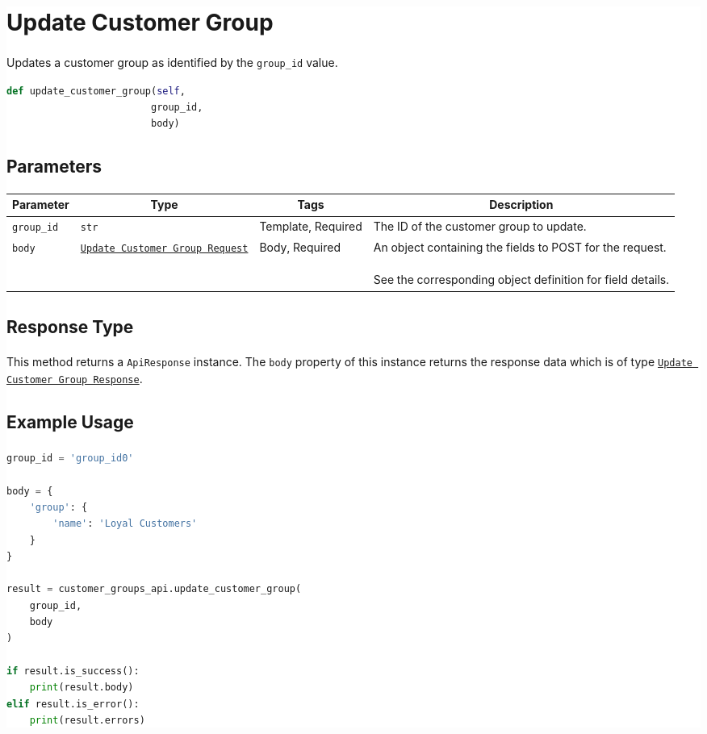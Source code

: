 
# Update Customer Group

Updates a customer group as identified by the `group_id` value.

```python
def update_customer_group(self,
                         group_id,
                         body)
```

## Parameters

| Parameter | Type | Tags | Description |
|  --- | --- | --- | --- |
| `group_id` | `str` | Template, Required | The ID of the customer group to update. |
| `body` | [`Update Customer Group Request`](../../doc/models/update-customer-group-request.md) | Body, Required | An object containing the fields to POST for the request.<br><br>See the corresponding object definition for field details. |

## Response Type

This method returns a `ApiResponse` instance. The `body` property of this instance returns the response data which is of type [`Update Customer Group Response`](../../doc/models/update-customer-group-response.md).

## Example Usage

```python
group_id = 'group_id0'

body = {
    'group': {
        'name': 'Loyal Customers'
    }
}

result = customer_groups_api.update_customer_group(
    group_id,
    body
)

if result.is_success():
    print(result.body)
elif result.is_error():
    print(result.errors)
```

